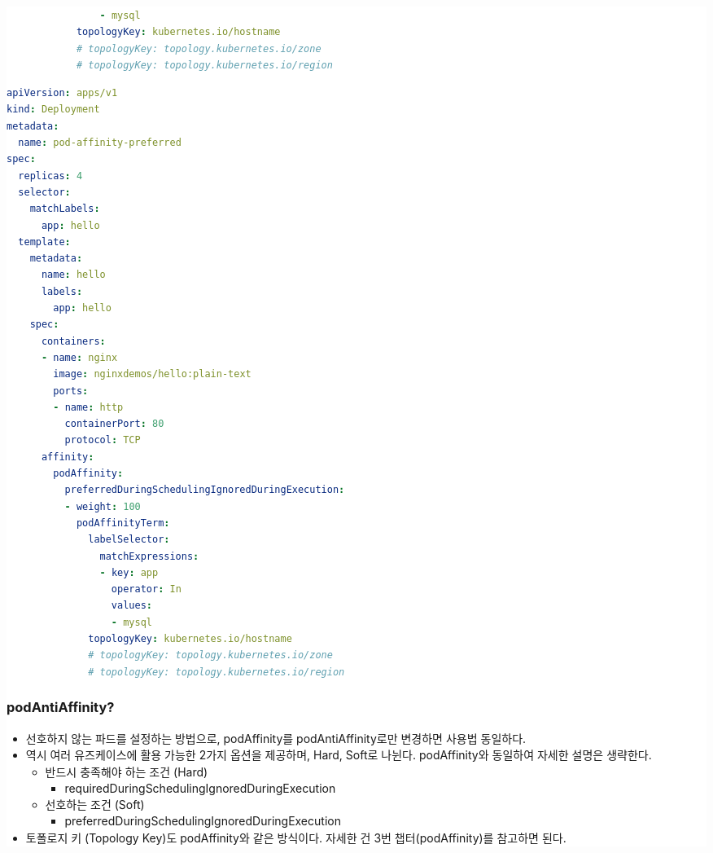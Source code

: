 ```yaml
                - mysql
            topologyKey: kubernetes.io/hostname
            # topologyKey: topology.kubernetes.io/zone
            # topologyKey: topology.kubernetes.io/region
```

```yaml
apiVersion: apps/v1
kind: Deployment
metadata:
  name: pod-affinity-preferred
spec:
  replicas: 4
  selector:
    matchLabels:
      app: hello
  template:
    metadata:
      name: hello
      labels:
        app: hello
    spec:
      containers:
      - name: nginx
        image: nginxdemos/hello:plain-text
        ports:
        - name: http
          containerPort: 80
          protocol: TCP
      affinity:
        podAffinity:
          preferredDuringSchedulingIgnoredDuringExecution:
          - weight: 100
            podAffinityTerm:
              labelSelector:
                matchExpressions:
                - key: app
                  operator: In
                  values:
                  - mysql
              topologyKey: kubernetes.io/hostname
              # topologyKey: topology.kubernetes.io/zone
              # topologyKey: topology.kubernetes.io/region
```

### podAntiAffinity?
- 선호하지 않는 파드를 설정하는 방법으로, podAffinity를 podAntiAffinity로만 변경하면 사용법 동일하다.
- 역시 여러 유즈케이스에 활용 가능한 2가지 옵션을 제공하며, Hard, Soft로 나뉜다. podAffinity와 동일하여 자세한 설명은 생략한다.
    - 반드시 충족해야 하는 조건 (Hard)
        - requiredDuringSchedulingIgnoredDuringExecution
    - 선호하는 조건 (Soft)
        - preferredDuringSchedulingIgnoredDuringExecution
- 토폴로지 키 (Topology Key)도 podAffinity와 같은 방식이다. 자세한 건 3번 챕터(podAffinity)를 참고하면 된다.
